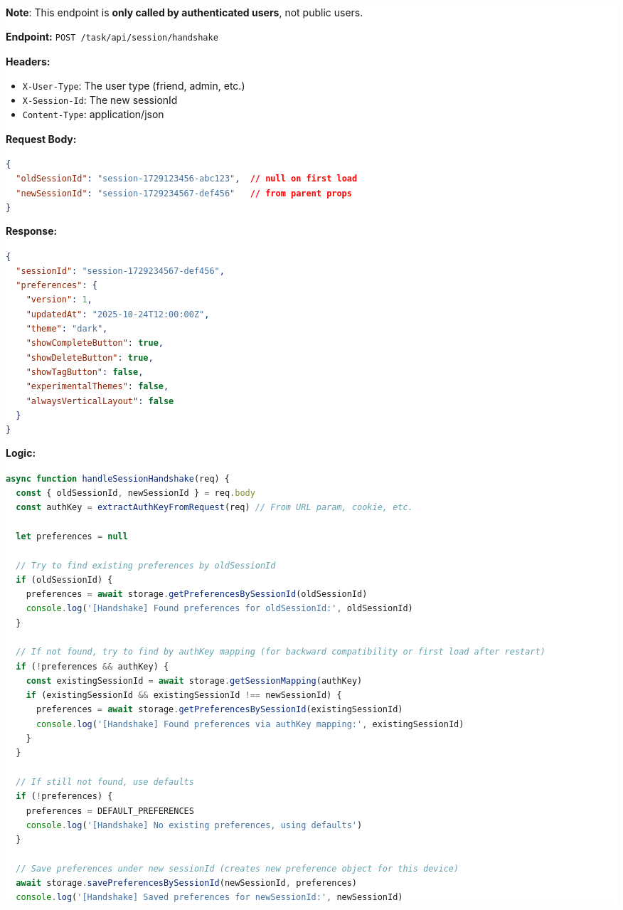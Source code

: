 **Note**: This endpoint is **only called by authenticated users**, not public users.

**Endpoint:** `POST /task/api/session/handshake`

**Headers:**
- `X-User-Type`: The user type (friend, admin, etc.)
- `X-Session-Id`: The new sessionId
- `Content-Type`: application/json

**Request Body:**
```json
{
  "oldSessionId": "session-1729123456-abc123",  // null on first load
  "newSessionId": "session-1729234567-def456"   // from parent props
}
```

**Response:**
```json
{
  "sessionId": "session-1729234567-def456",
  "preferences": {
    "version": 1,
    "updatedAt": "2025-10-24T12:00:00Z",
    "theme": "dark",
    "showCompleteButton": true,
    "showDeleteButton": true,
    "showTagButton": false,
    "experimentalThemes": false,
    "alwaysVerticalLayout": false
  }
}
```

**Logic:**
```typescript
async function handleSessionHandshake(req) {
  const { oldSessionId, newSessionId } = req.body
  const authKey = extractAuthKeyFromRequest(req) // From URL param, cookie, etc.
  
  let preferences = null
  
  // Try to find existing preferences by oldSessionId
  if (oldSessionId) {
    preferences = await storage.getPreferencesBySessionId(oldSessionId)
    console.log('[Handshake] Found preferences for oldSessionId:', oldSessionId)
  }
  
  // If not found, try to find by authKey mapping (for backward compatibility or first load after restart)
  if (!preferences && authKey) {
    const existingSessionId = await storage.getSessionMapping(authKey)
    if (existingSessionId && existingSessionId !== newSessionId) {
      preferences = await storage.getPreferencesBySessionId(existingSessionId)
      console.log('[Handshake] Found preferences via authKey mapping:', existingSessionId)
    }
  }
  
  // If still not found, use defaults
  if (!preferences) {
    preferences = DEFAULT_PREFERENCES
    console.log('[Handshake] No existing preferences, using defaults')
  }
  
  // Save preferences under new sessionId (creates new preference object for this device)
  await storage.savePreferencesBySessionId(newSessionId, preferences)
  console.log('[Handshake] Saved preferences for newSessionId:', newSessionId)
```